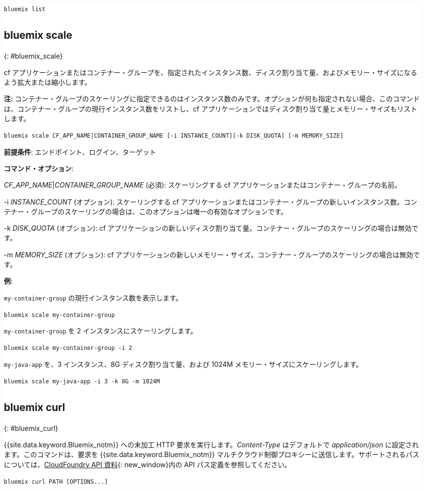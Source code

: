 ```
bluemix list
```


## bluemix scale
{: #bluemix_scale}

cf アプリケーションまたはコンテナー・グループを、指定されたインスタンス数、ディスク割り当て量、およびメモリー・サイズになるよう拡大または縮小します。

**注:** コンテナー・グループのスケーリングに指定できるのはインスタンス数のみです。オプションが何も指定されない場合、このコマンドは、コンテナー・グループの現行インスタンス数をリストし、cf アプリケーションではディスク割り当て量とメモリー・サイズもリストします。

```
bluemix scale CF_APP_NAME|CONTAINER_GROUP_NAME [-i INSTANCE_COUNT][-k DISK_QUOTA] [-m MEMORY_SIZE]
```

**前提条件**: エンドポイント、ログイン、ターゲット

**コマンド・オプション**:

*CF_APP_NAME*|*CONTAINER_GROUP_NAME* (必須):  スケーリングする cf アプリケーションまたはコンテナー・グループの名前。

-i *INSTANCE_COUNT*  (オプション): スケーリングする cf アプリケーションまたはコンテナー・グループの新しいインスタンス数。コンテナー・グループのスケーリングの場合は、このオプションは唯一の有効なオプションです。

-k *DISK_QUOTA* (オプション): cf アプリケーションの新しいディスク割り当て量。コンテナー・グループのスケーリングの場合は無効です。

-m *MEMORY_SIZE* (オプション): cf アプリケーションの新しいメモリー・サイズ。コンテナー・グループのスケーリングの場合は無効です。

**例**:

`my-container-group` の現行インスタンス数を表示します。

```
bluemix scale my-container-group
```

`my-container-group` を 2 インスタンスにスケーリングします。

```
bluemix scale my-container-group -i 2
```

`my-java-app` を、3 インスタンス、8G ディスク割り当て量、および 1024M メモリー・サイズにスケーリングします。

```
bluemix scale my-java-app -i 3 -k 8G -m 1024M
```


## bluemix curl
{: #bluemix_curl}

{{site.data.keyword.Bluemix_notm}} への未加工 HTTP 要求を実行します。*Content-Type* はデフォルトで *application/json* に設定されます。このコマンドは、要求を {{site.data.keyword.Bluemix_notm}} マルチクラウド制御プロキシーに送信します。サポートされるパスについては、[CloudFoundry API 資料](http://apidocs.cloudfoundry.org/){: new_window}内の API パス定義を参照してください。

```
bluemix curl PATH [OPTIONS...]
```
